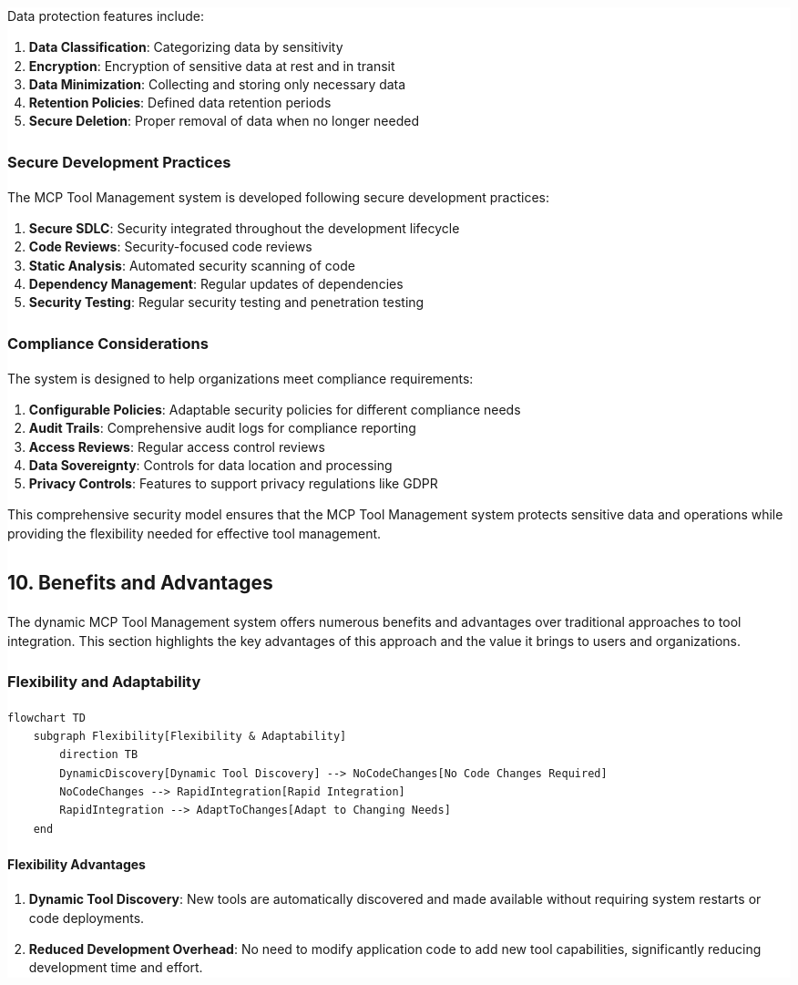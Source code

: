 Data protection features include:

1. **Data Classification**: Categorizing data by sensitivity
2. **Encryption**: Encryption of sensitive data at rest and in transit
3. **Data Minimization**: Collecting and storing only necessary data
4. **Retention Policies**: Defined data retention periods
5. **Secure Deletion**: Proper removal of data when no longer needed

### Secure Development Practices

The MCP Tool Management system is developed following secure development practices:

1. **Secure SDLC**: Security integrated throughout the development lifecycle
2. **Code Reviews**: Security-focused code reviews
3. **Static Analysis**: Automated security scanning of code
4. **Dependency Management**: Regular updates of dependencies
5. **Security Testing**: Regular security testing and penetration testing

### Compliance Considerations

The system is designed to help organizations meet compliance requirements:

1. **Configurable Policies**: Adaptable security policies for different compliance needs
2. **Audit Trails**: Comprehensive audit logs for compliance reporting
3. **Access Reviews**: Regular access control reviews
4. **Data Sovereignty**: Controls for data location and processing
5. **Privacy Controls**: Features to support privacy regulations like GDPR

This comprehensive security model ensures that the MCP Tool Management system protects sensitive data and operations while providing the flexibility needed for effective tool management.

## 10. Benefits and Advantages

The dynamic MCP Tool Management system offers numerous benefits and advantages over traditional approaches to tool integration. This section highlights the key advantages of this approach and the value it brings to users and organizations.

### Flexibility and Adaptability

```mermaid
flowchart TD
    subgraph Flexibility[Flexibility & Adaptability]
        direction TB
        DynamicDiscovery[Dynamic Tool Discovery] --> NoCodeChanges[No Code Changes Required]
        NoCodeChanges --> RapidIntegration[Rapid Integration]
        RapidIntegration --> AdaptToChanges[Adapt to Changing Needs]
    end
```

#### Flexibility Advantages

1. **Dynamic Tool Discovery**: New tools are automatically discovered and made available without requiring system restarts or code deployments.

2. **Reduced Development Overhead**: No need to modify application code to add new tool capabilities, significantly reducing development time and effort.
